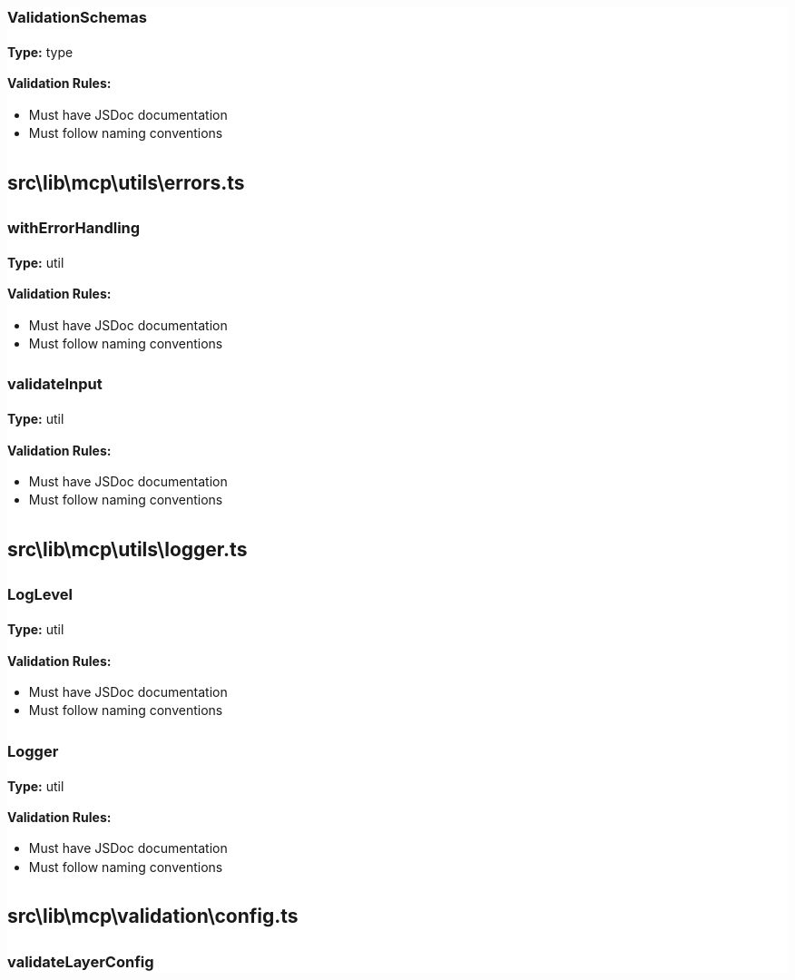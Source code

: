 
### ValidationSchemas

**Type:** type

**Validation Rules:**
- Must have JSDoc documentation
- Must follow naming conventions


## src\lib\mcp\utils\errors.ts


### withErrorHandling

**Type:** util

**Validation Rules:**
- Must have JSDoc documentation
- Must follow naming conventions

### validateInput

**Type:** util

**Validation Rules:**
- Must have JSDoc documentation
- Must follow naming conventions


## src\lib\mcp\utils\logger.ts


### LogLevel

**Type:** util

**Validation Rules:**
- Must have JSDoc documentation
- Must follow naming conventions

### Logger

**Type:** util

**Validation Rules:**
- Must have JSDoc documentation
- Must follow naming conventions


## src\lib\mcp\validation\config.ts


### validateLayerConfig
